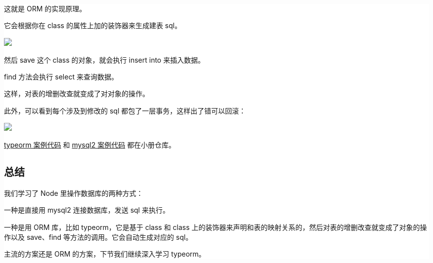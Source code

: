这就是 ORM 的实现原理。

它会根据你在 class 的属性上加的装饰器来生成建表 sql。

![](https://p1-juejin.byteimg.com/tos-cn-i-k3u1fbpfcp/13fa6a00c32f4fdf8e1c521da38a8d24~tplv-k3u1fbpfcp-watermark.image?)

然后 save 这个 class 的对象，就会执行 insert into 来插入数据。

find 方法会执行 select 来查询数据。

这样，对表的增删改查就变成了对对象的操作。

此外，可以看到每个涉及到修改的 sql 都包了一层事务，这样出了错可以回滚：

![](https://p1-juejin.byteimg.com/tos-cn-i-k3u1fbpfcp/d975d42524a74d629e64b9f354c88b36~tplv-k3u1fbpfcp-watermark.image?)

[typeorm 案例代码](https://github.com/QuarkGluonPlasma/nestjs-course-code/tree/main/typeorm-mysql-test) 和 [mysql2 案例代码](https://github.com/QuarkGluonPlasma/nestjs-course-code/tree/main/mysql2-test) 都在小册仓库。

## 总结

我们学习了 Node 里操作数据库的两种方式：

一种是直接用 mysql2 连接数据库，发送 sql 来执行。

一种是用 ORM 库，比如 typeorm，它是基于 class 和 class 上的装饰器来声明和表的映射关系的，然后对表的增删改查就变成了对象的操作以及 save、find 等方法的调用。它会自动生成对应的 sql。

主流的方案还是 ORM 的方案，下节我们继续深入学习 typeorm。
